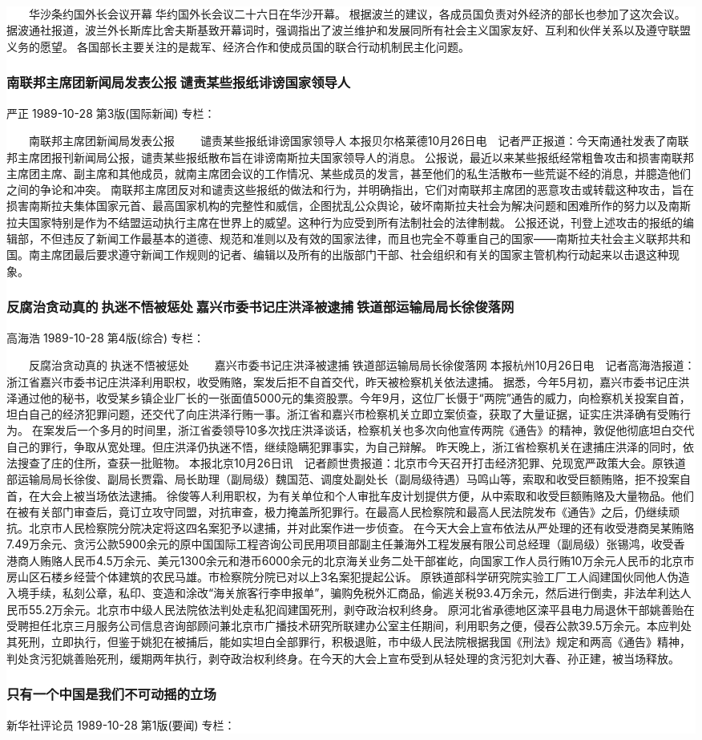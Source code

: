 　　华沙条约国外长会议开幕
    华约国外长会议二十六日在华沙开幕。
    根据波兰的建议，各成员国负责对外经济的部长也参加了这次会议。
    据波通社报道，波兰外长斯库比舍夫斯基致开幕词时，强调指出了波兰维护和发展同所有社会主义国家友好、互利和伙伴关系以及遵守联盟义务的愿望。
    各国部长主要关注的是裁军、经济合作和使成员国的联合行动机制民主化问题。


### 南联邦主席团新闻局发表公报  谴责某些报纸诽谤国家领导人
严正
1989-10-28
第3版(国际新闻)
专栏：

　　南联邦主席团新闻局发表公报
　　谴责某些报纸诽谤国家领导人
    本报贝尔格莱德10月26日电　记者严正报道：今天南通社发表了南联邦主席团报刊新闻局公报，谴责某些报纸散布旨在诽谤南斯拉夫国家领导人的消息。
    公报说，最近以来某些报纸经常粗鲁攻击和损害南联邦主席团主席、副主席和其他成员，就南主席团会议的工作情况、某些成员的发言，甚至他们的私生活散布一些荒诞不经的消息，并臆造他们之间的争论和冲突。
    南联邦主席团反对和谴责这些报纸的做法和行为，并明确指出，它们对南联邦主席团的恶意攻击或转载这种攻击，旨在损害南斯拉夫集体国家元首、最高国家机构的完整性和威信，企图扰乱公众舆论，破坏南斯拉夫社会为解决问题和困难所作的努力以及南斯拉夫国家特别是作为不结盟运动执行主席在世界上的威望。这种行为应受到所有法制社会的法律制裁。
    公报还说，刊登上述攻击的报纸的编辑部，不但违反了新闻工作最基本的道德、规范和准则以及有效的国家法律，而且也完全不尊重自己的国家——南斯拉夫社会主义联邦共和国。南主席团最后要求遵守新闻工作规则的记者、编辑以及所有的出版部门干部、社会组织和有关的国家主管机构行动起来以击退这种现象。


### 反腐治贪动真的  执迷不悟被惩处  嘉兴市委书记庄洪泽被逮捕  铁道部运输局局长徐俊落网
高海浩
1989-10-28
第4版(综合)
专栏：

　　反腐治贪动真的  执迷不悟被惩处
　　嘉兴市委书记庄洪泽被逮捕
    铁道部运输局局长徐俊落网
    本报杭州10月26日电　记者高海浩报道：浙江省嘉兴市委书记庄洪泽利用职权，收受贿赂，案发后拒不自首交代，昨天被检察机关依法逮捕。
    据悉，今年5月初，嘉兴市委书记庄洪泽通过他的秘书，收受某乡镇企业厂长的一张面值5000元的集资股票。今年9月，这位厂长慑于“两院”通告的威力，向检察机关投案自首，坦白自己的经济犯罪问题，还交代了向庄洪泽行贿一事。浙江省和嘉兴市检察机关立即立案侦查，获取了大量证据，证实庄洪泽确有受贿行为。
    在案发后一个多月的时间里，浙江省委领导10多次找庄洪泽谈话，检察机关也多次向他宣传两院《通告》的精神，敦促他彻底坦白交代自己的罪行，争取从宽处理。但庄洪泽仍执迷不悟，继续隐瞒犯罪事实，为自己辩解。
    昨天晚上，浙江省检察机关在逮捕庄洪泽的同时，依法搜查了庄的住所，查获一批赃物。
    本报北京10月26日讯　记者颜世贵报道：北京市今天召开打击经济犯罪、兑现宽严政策大会。原铁道部运输局局长徐俊、副局长贾霜、局长助理（副局级）魏国范、调度处副处长（副局级待遇）马鸣山等，索取和收受巨额贿赂，拒不投案自首，在大会上被当场依法逮捕。
    徐俊等人利用职权，为有关单位和个人审批车皮计划提供方便，从中索取和收受巨额贿赂及大量物品。他们在被有关部门审查后，竟订立攻守同盟，对抗审查，极力掩盖所犯罪行。在最高人民检察院和最高人民法院发布《通告》之后，仍继续顽抗。北京市人民检察院分院决定将这四名案犯予以逮捕，并对此案作进一步侦查。
    在今天大会上宣布依法从严处理的还有收受港商吴某贿赂7.49万余元、贪污公款5900余元的原中国国际工程咨询公司民用项目部副主任兼海外工程发展有限公司总经理（副局级）张锡鸿，收受香港商人贿赂人民币4.5万余元、美元1300余元和港币6000余元的北京海关业务二处干部崔屹，向国家工作人员行贿10万余元人民币的北京市房山区石楼乡经营个体建筑的农民马雄。市检察院分院已对以上3名案犯提起公诉。
    原铁道部科学研究院实验工厂工人阎建国伙同他人伪造入境手续，私刻公章，私印、变造和涂改“海关旅客行李申报单”，骗购免税外汇商品，偷逃关税93.4万余元，然后进行倒卖，非法牟利达人民币55.2万余元。北京市中级人民法院依法判处走私犯阎建国死刑，剥夺政治权利终身。
    原河北省承德地区滦平县电力局退休干部姚善贻在受聘担任北京三月服务公司信息咨询部顾问兼北京市广播技术研究所联建办公室主任期间，利用职务之便，侵吞公款39.5万余元。本应判处其死刑，立即执行，但鉴于姚犯在被捕后，能如实坦白全部罪行，积极退赃，市中级人民法院根据我国《刑法》规定和两高《通告》精神，判处贪污犯姚善贻死刑，缓期两年执行，剥夺政治权利终身。在今天的大会上宣布受到从轻处理的贪污犯刘大春、孙正建，被当场释放。


### 只有一个中国是我们不可动摇的立场
新华社评论员
1989-10-28
第1版(要闻)
专栏：
